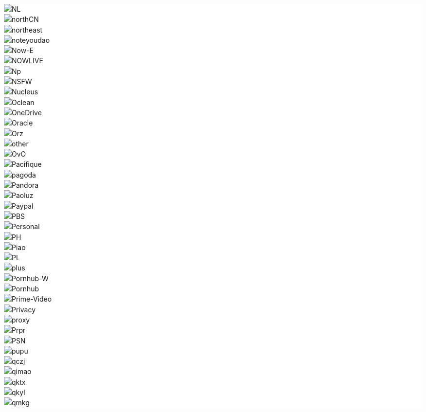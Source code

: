   <div><img src="https://fastly.jsdelivr.net/gh/Orz-3/mini@master/Alpha/NL.png"/><span>NL</span></div>
  <div><img src="https://fastly.jsdelivr.net/gh/Orz-3/mini@master/Alpha/northCN.png"/><span>northCN</span></div>
  <div><img src="https://fastly.jsdelivr.net/gh/Orz-3/mini@master/Alpha/northeast.png"/><span>northeast</span></div>
  <div><img src="https://fastly.jsdelivr.net/gh/Orz-3/mini@master/Alpha/noteyoudao.png"/><span>noteyoudao</span></div>
  <div><img src="https://fastly.jsdelivr.net/gh/Orz-3/mini@master/Alpha/Now-E.png"/><span>Now-E</span></div>
  <div><img src="https://fastly.jsdelivr.net/gh/Orz-3/mini@master/Alpha/NOWLIVE.png"/><span>NOWLIVE</span></div>
  <div><img src="https://fastly.jsdelivr.net/gh/Orz-3/mini@master/Alpha/Np.png"/><span>Np</span></div>
  <div><img src="https://fastly.jsdelivr.net/gh/Orz-3/mini@master/Alpha/NSFW.png"/><span>NSFW</span></div>
  <div><img src="https://fastly.jsdelivr.net/gh/Orz-3/mini@master/Alpha/Nucleus.png"/><span>Nucleus</span></div>
  <div><img src="https://fastly.jsdelivr.net/gh/Orz-3/mini@master/Alpha/Oclean.png"/><span>Oclean</span></div>
  <div><img src="https://fastly.jsdelivr.net/gh/Orz-3/mini@master/Alpha/OneDrive.png"/><span>OneDrive</span></div>
  <div><img src="https://fastly.jsdelivr.net/gh/Orz-3/mini@master/Alpha/Oracle.png"/><span>Oracle</span></div>
  <div><img src="https://fastly.jsdelivr.net/gh/Orz-3/mini@master/Alpha/Orz.png"/><span>Orz</span></div>
  <div><img src="https://fastly.jsdelivr.net/gh/Orz-3/mini@master/Alpha/other.png"/><span>other</span></div>
  <div><img src="https://fastly.jsdelivr.net/gh/Orz-3/mini@master/Alpha/OvO.png"/><span>OvO</span></div>
  <div><img src="https://fastly.jsdelivr.net/gh/Orz-3/mini@master/Alpha/Pacifique.png"/><span>Pacifique</span></div>
  <div><img src="https://fastly.jsdelivr.net/gh/Orz-3/mini@master/Alpha/pagoda.png"/><span>pagoda</span></div>
  <div><img src="https://fastly.jsdelivr.net/gh/Orz-3/mini@master/Alpha/Pandora.png"/><span>Pandora</span></div>
  <div><img src="https://fastly.jsdelivr.net/gh/Orz-3/mini@master/Alpha/Paoluz.png"/><span>Paoluz</span></div>
  <div><img src="https://fastly.jsdelivr.net/gh/Orz-3/mini@master/Alpha/Paypal.png"/><span>Paypal</span></div>
  <div><img src="https://fastly.jsdelivr.net/gh/Orz-3/mini@master/Alpha/PBS.png"/><span>PBS</span></div>
  <div><img src="https://fastly.jsdelivr.net/gh/Orz-3/mini@master/Alpha/Personal.png"/><span>Personal</span></div>
  <div><img src="https://fastly.jsdelivr.net/gh/Orz-3/mini@master/Alpha/PH.png"/><span>PH</span></div>
  <div><img src="https://fastly.jsdelivr.net/gh/Orz-3/mini@master/Alpha/Piao.png"/><span>Piao</span></div>
  <div><img src="https://fastly.jsdelivr.net/gh/Orz-3/mini@master/Alpha/PL.png"/><span>PL</span></div>
  <div><img src="https://fastly.jsdelivr.net/gh/Orz-3/mini@master/Alpha/plus.png"/><span>plus</span></div>
  <div><img src="https://fastly.jsdelivr.net/gh/Orz-3/mini@master/Alpha/Pornhub-W.png"/><span>Pornhub-W</span></div>
  <div><img src="https://fastly.jsdelivr.net/gh/Orz-3/mini@master/Alpha/Pornhub.png"/><span>Pornhub</span></div>
  <div><img src="https://fastly.jsdelivr.net/gh/Orz-3/mini@master/Alpha/Prime-Video.png"/><span>Prime-Video</span></div>
  <div><img src="https://fastly.jsdelivr.net/gh/Orz-3/mini@master/Alpha/Privacy.png"/><span>Privacy</span></div>
  <div><img src="https://fastly.jsdelivr.net/gh/Orz-3/mini@master/Alpha/proxy.png"/><span>proxy</span></div>
  <div><img src="https://fastly.jsdelivr.net/gh/Orz-3/mini@master/Alpha/Prpr.png"/><span>Prpr</span></div>
  <div><img src="https://fastly.jsdelivr.net/gh/Orz-3/mini@master/Alpha/PSN.png"/><span>PSN</span></div>
  <div><img src="https://fastly.jsdelivr.net/gh/Orz-3/mini@master/Alpha/pupu.png"/><span>pupu</span></div>
  <div><img src="https://fastly.jsdelivr.net/gh/Orz-3/mini@master/Alpha/qczj.png"/><span>qczj</span></div>
  <div><img src="https://fastly.jsdelivr.net/gh/Orz-3/mini@master/Alpha/qimao.png"/><span>qimao</span></div>
  <div><img src="https://fastly.jsdelivr.net/gh/Orz-3/mini@master/Alpha/qktx.png"/><span>qktx</span></div>
  <div><img src="https://fastly.jsdelivr.net/gh/Orz-3/mini@master/Alpha/qkyl.png"/><span>qkyl</span></div>
  <div><img src="https://fastly.jsdelivr.net/gh/Orz-3/mini@master/Alpha/qmkg.png"/><span>qmkg</span></div>